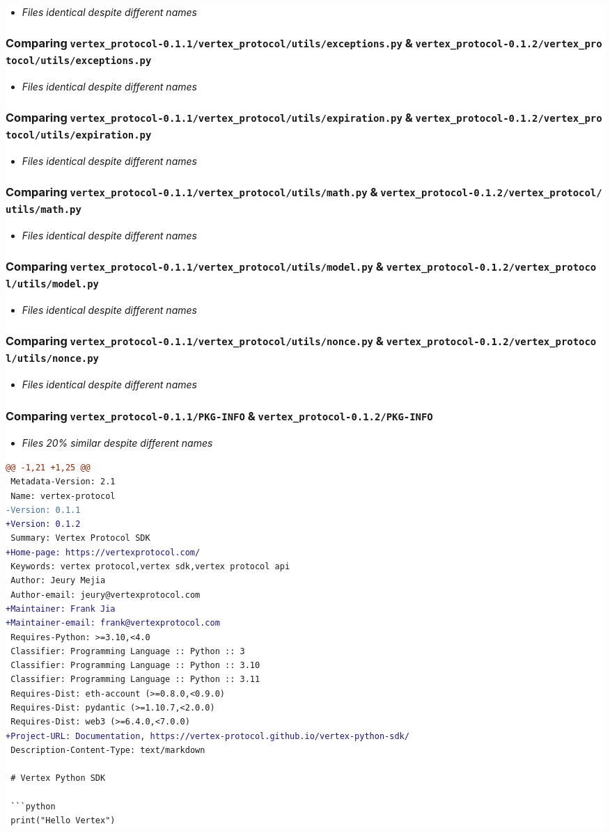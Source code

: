 * *Files identical despite different names*

### Comparing `vertex_protocol-0.1.1/vertex_protocol/utils/exceptions.py` & `vertex_protocol-0.1.2/vertex_protocol/utils/exceptions.py`

 * *Files identical despite different names*

### Comparing `vertex_protocol-0.1.1/vertex_protocol/utils/expiration.py` & `vertex_protocol-0.1.2/vertex_protocol/utils/expiration.py`

 * *Files identical despite different names*

### Comparing `vertex_protocol-0.1.1/vertex_protocol/utils/math.py` & `vertex_protocol-0.1.2/vertex_protocol/utils/math.py`

 * *Files identical despite different names*

### Comparing `vertex_protocol-0.1.1/vertex_protocol/utils/model.py` & `vertex_protocol-0.1.2/vertex_protocol/utils/model.py`

 * *Files identical despite different names*

### Comparing `vertex_protocol-0.1.1/vertex_protocol/utils/nonce.py` & `vertex_protocol-0.1.2/vertex_protocol/utils/nonce.py`

 * *Files identical despite different names*

### Comparing `vertex_protocol-0.1.1/PKG-INFO` & `vertex_protocol-0.1.2/PKG-INFO`

 * *Files 20% similar despite different names*

```diff
@@ -1,21 +1,25 @@
 Metadata-Version: 2.1
 Name: vertex-protocol
-Version: 0.1.1
+Version: 0.1.2
 Summary: Vertex Protocol SDK
+Home-page: https://vertexprotocol.com/
 Keywords: vertex protocol,vertex sdk,vertex protocol api
 Author: Jeury Mejia
 Author-email: jeury@vertexprotocol.com
+Maintainer: Frank Jia
+Maintainer-email: frank@vertexprotocol.com
 Requires-Python: >=3.10,<4.0
 Classifier: Programming Language :: Python :: 3
 Classifier: Programming Language :: Python :: 3.10
 Classifier: Programming Language :: Python :: 3.11
 Requires-Dist: eth-account (>=0.8.0,<0.9.0)
 Requires-Dist: pydantic (>=1.10.7,<2.0.0)
 Requires-Dist: web3 (>=6.4.0,<7.0.0)
+Project-URL: Documentation, https://vertex-protocol.github.io/vertex-python-sdk/
 Description-Content-Type: text/markdown
 
 # Vertex Python SDK
 
 ```python
 print("Hello Vertex")
 ```
```
```